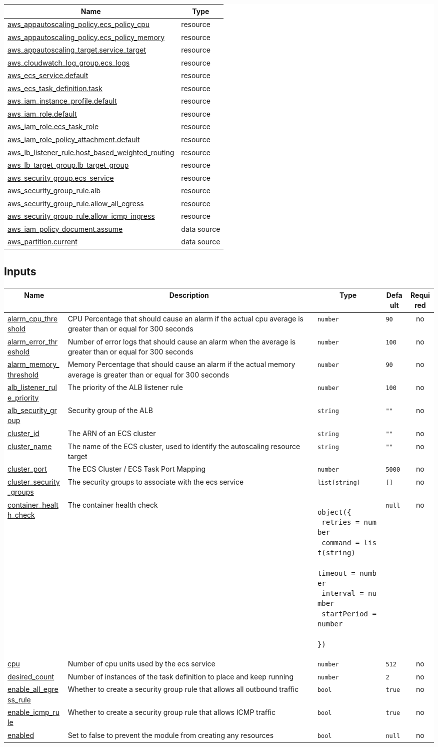 | Name | Type |
|------|------|
| [aws_appautoscaling_policy.ecs_policy_cpu](https://registry.terraform.io/providers/hashicorp/aws/latest/docs/resources/appautoscaling_policy) | resource |
| [aws_appautoscaling_policy.ecs_policy_memory](https://registry.terraform.io/providers/hashicorp/aws/latest/docs/resources/appautoscaling_policy) | resource |
| [aws_appautoscaling_target.service_target](https://registry.terraform.io/providers/hashicorp/aws/latest/docs/resources/appautoscaling_target) | resource |
| [aws_cloudwatch_log_group.ecs_logs](https://registry.terraform.io/providers/hashicorp/aws/latest/docs/resources/cloudwatch_log_group) | resource |
| [aws_ecs_service.default](https://registry.terraform.io/providers/hashicorp/aws/latest/docs/resources/ecs_service) | resource |
| [aws_ecs_task_definition.task](https://registry.terraform.io/providers/hashicorp/aws/latest/docs/resources/ecs_task_definition) | resource |
| [aws_iam_instance_profile.default](https://registry.terraform.io/providers/hashicorp/aws/latest/docs/resources/iam_instance_profile) | resource |
| [aws_iam_role.default](https://registry.terraform.io/providers/hashicorp/aws/latest/docs/resources/iam_role) | resource |
| [aws_iam_role.ecs_task_role](https://registry.terraform.io/providers/hashicorp/aws/latest/docs/resources/iam_role) | resource |
| [aws_iam_role_policy_attachment.default](https://registry.terraform.io/providers/hashicorp/aws/latest/docs/resources/iam_role_policy_attachment) | resource |
| [aws_lb_listener_rule.host_based_weighted_routing](https://registry.terraform.io/providers/hashicorp/aws/latest/docs/resources/lb_listener_rule) | resource |
| [aws_lb_target_group.lb_target_group](https://registry.terraform.io/providers/hashicorp/aws/latest/docs/resources/lb_target_group) | resource |
| [aws_security_group.ecs_service](https://registry.terraform.io/providers/hashicorp/aws/latest/docs/resources/security_group) | resource |
| [aws_security_group_rule.alb](https://registry.terraform.io/providers/hashicorp/aws/latest/docs/resources/security_group_rule) | resource |
| [aws_security_group_rule.allow_all_egress](https://registry.terraform.io/providers/hashicorp/aws/latest/docs/resources/security_group_rule) | resource |
| [aws_security_group_rule.allow_icmp_ingress](https://registry.terraform.io/providers/hashicorp/aws/latest/docs/resources/security_group_rule) | resource |
| [aws_iam_policy_document.assume](https://registry.terraform.io/providers/hashicorp/aws/latest/docs/data-sources/iam_policy_document) | data source |
| [aws_partition.current](https://registry.terraform.io/providers/hashicorp/aws/latest/docs/data-sources/partition) | data source |

## Inputs

| Name | Description | Type | Default | Required |
|------|-------------|------|---------|:--------:|
| <a name="input_alarm_cpu_threshold"></a> [alarm\_cpu\_threshold](#input\_alarm\_cpu\_threshold) | CPU Percentage that should cause an alarm if the actual cpu average is greater than or equal for 300 seconds | `number` | `90` | no |
| <a name="input_alarm_error_threshold"></a> [alarm\_error\_threshold](#input\_alarm\_error\_threshold) | Number of error logs that should cause an alarm when the average is greater than or equal for 300 seconds | `number` | `100` | no |
| <a name="input_alarm_memory_threshold"></a> [alarm\_memory\_threshold](#input\_alarm\_memory\_threshold) | Memory Percentage that should cause an alarm if the actual memory average is greater than or equal for 300 seconds | `number` | `90` | no |
| <a name="input_alb_listener_rule_priority"></a> [alb\_listener\_rule\_priority](#input\_alb\_listener\_rule\_priority) | The priority of the ALB listener rule | `number` | `100` | no |
| <a name="input_alb_security_group"></a> [alb\_security\_group](#input\_alb\_security\_group) | Security group of the ALB | `string` | `""` | no |
| <a name="input_cluster_id"></a> [cluster\_id](#input\_cluster\_id) | The ARN of an ECS cluster | `string` | `""` | no |
| <a name="input_cluster_name"></a> [cluster\_name](#input\_cluster\_name) | The name of the ECS cluster, used to identify the autoscaling resource target | `string` | `""` | no |
| <a name="input_cluster_port"></a> [cluster\_port](#input\_cluster\_port) | The ECS Cluster / ECS Task Port Mapping | `number` | `5000` | no |
| <a name="input_cluster_security_groups"></a> [cluster\_security\_groups](#input\_cluster\_security\_groups) | The security groups to associate with the ecs service | `list(string)` | `[]` | no |
| <a name="input_container_health_check"></a> [container\_health\_check](#input\_container\_health\_check) | The container health check | <pre>object({<br>    retries     = number<br>    command     = list(string)<br>    timeout     = number<br>    interval    = number<br>    startPeriod = number<br>  })</pre> | `null` | no |
| <a name="input_cpu"></a> [cpu](#input\_cpu) | Number of cpu units used by the ecs service | `number` | `512` | no |
| <a name="input_desired_count"></a> [desired\_count](#input\_desired\_count) | Number of instances of the task definition to place and keep running | `number` | `2` | no |
| <a name="input_enable_all_egress_rule"></a> [enable\_all\_egress\_rule](#input\_enable\_all\_egress\_rule) | Whether to create a security group rule that allows all outbound traffic | `bool` | `true` | no |
| <a name="input_enable_icmp_rule"></a> [enable\_icmp\_rule](#input\_enable\_icmp\_rule) | Whether to create a security group rule that allows ICMP traffic | `bool` | `true` | no |
| <a name="input_enabled"></a> [enabled](#input\_enabled) | Set to false to prevent the module from creating any resources | `bool` | `null` | no |